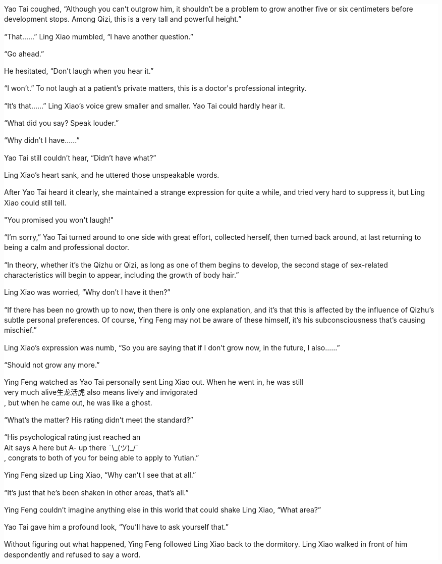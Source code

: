 Yao Tai coughed, “Although you can’t outgrow him, it shouldn’t be a problem to grow another five or six centimeters before development stops. Among Qizi, this is a very tall and powerful height.”

“That......” Ling Xiao mumbled, “I have another question.”

“Go ahead.”

He hesitated, “Don’t laugh when you hear it.”

“I won’t.” To not laugh at a patient’s private matters, this is a doctor's professional integrity.

“It’s that......” Ling Xiao’s voice grew smaller and smaller. Yao Tai could hardly hear it.

“What did you say? Speak louder.”

“Why didn’t I have......”

Yao Tai still couldn’t hear, “Didn’t have what?”

Ling Xiao’s heart sank, and he uttered those unspeakable words.

After Yao Tai heard it clearly, she maintained a strange expression for quite a while, and tried very hard to suppress it, but Ling Xiao could still tell.

"You promised you won't laugh!"

“I’m sorry,” Yao Tai turned around to one side with great effort, collected herself, then turned back around, at last returning to being a calm and professional doctor.

“In theory, whether it’s the Qizhu or Qizi, as long as one of them begins to develop, the second stage of sex-related characteristics will begin to appear, including the growth of body hair.”

Ling Xiao was worried, “Why don’t I have it then?”

“If there has been no growth up to now, then there is only one explanation, and it’s that this is affected by the influence of Qizhu’s subtle personal preferences. Of course, Ying Feng may not be aware of these himself, it’s his subconsciousness that’s causing mischief.”

Ling Xiao’s expression was numb, “So you are saying that if I don’t grow now, in the future, I also......”

“Should not grow any more.”

<div>Ying Feng watched as Yao Tai personally sent Ling Xiao out. When he went in, he was still <div class="tooltip">very much alive<span class="tooltiptext">生龙活虎 also means lively and invigorated</span></div>, but when he came out, he was like a ghost.</div><p/>

“What’s the matter? His rating didn’t meet the standard?”

<div>“His psychological rating just reached an <div class="tooltip">A<span class="tooltiptext">it says A here but A- up there ¯\_(ツ)_/¯</span></div>, congrats to both of you for being able to apply to Yutian.”</div><p/>

Ying Feng sized up Ling Xiao, “Why can’t I see that at all.”

“It’s just that he’s been shaken in other areas, that’s all.”

Ying Feng couldn’t imagine anything else in this world that could shake Ling Xiao, “What area?”

Yao Tai gave him a profound look, “You’ll have to ask yourself that.”

Without figuring out what happened, Ying Feng followed Ling Xiao back to the dormitory. Ling Xiao walked in front of him despondently and refused to say a word.

